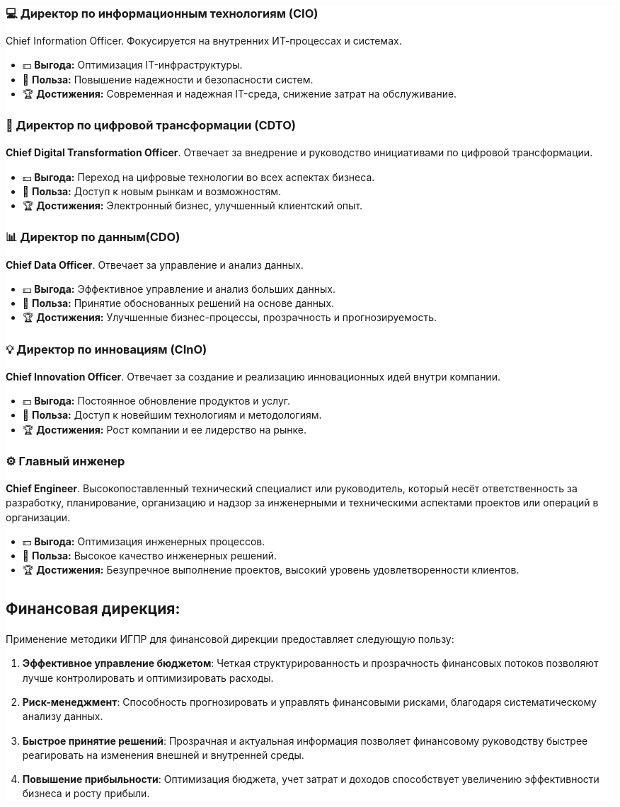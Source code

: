 ### 💻 Директор по информационным технологиям (CIO)
Chief Information Officer. Фокусируется на внутренних ИТ-процессах и системах.

- 💵 **Выгода:** Оптимизация IT-инфраструктуры.
- 🧠 **Польза:** Повышение надежности и безопасности систем.
- 🏆 **Достижения:** Современная и надежная IT-среда, снижение затрат на обслуживание.

### 🔄 Директор по цифровой трансформации (CDTO)
**Chief Digital Transformation Officer**. Отвечает за внедрение и руководство инициативами по цифровой трансформации.

- 💵 **Выгода:** Переход на цифровые технологии во всех аспектах бизнеса.
- 🧠 **Польза:** Доступ к новым рынкам и возможностям.
- 🏆 **Достижения:** Электронный бизнес, улучшенный клиентский опыт.

### 📊 Директор по данным(CDO)
**Chief Data Officer**. Отвечает за управление и анализ данных.

- 💵 **Выгода:** Эффективное управление и анализ больших данных.
- 🧠 **Польза:** Принятие обоснованных решений на основе данных.
- 🏆 **Достижения:** Улучшенные бизнес-процессы, прозрачность и прогнозируемость.

### 💡 Директор по инновациям (CInO) 
**Chief Innovation Officer**. Отвечает за создание и реализацию инновационных идей внутри компании.

- 💵 **Выгода:** Постоянное обновление продуктов и услуг.
- 🧠 **Польза:** Доступ к новейшим технологиям и методологиям.
- 🏆 **Достижения:** Рост компании и ее лидерство на рынке.

### ⚙️ Главный инженер 
**Chief Engineer**. Высокопоставленный технический специалист или руководитель, который несёт ответственность за разработку, планирование, организацию и надзор за инженерными и техническими аспектами проектов или операций в организации.

- 💵 **Выгода:** Оптимизация инженерных процессов.
- 🧠 **Польза:** Высокое качество инженерных решений.
- 🏆 **Достижения:** Безупречное выполнение проектов, высокий уровень удовлетворенности клиентов.

## Финансовая дирекция:

Применение методики ИГПР для финансовой дирекции предоставляет следующую пользу:

1. **Эффективное управление бюджетом**: Четкая структурированность и прозрачность финансовых потоков позволяют лучше контролировать и оптимизировать расходы.
    
2. **Риск-менеджмент**: Способность прогнозировать и управлять финансовыми рисками, благодаря систематическому анализу данных.
    
3. **Быстрое принятие решений**: Прозрачная и актуальная информация позволяет финансовому руководству быстрее реагировать на изменения внешней и внутренней среды.
    
4. **Повышение прибыльности**: Оптимизация бюджета, учет затрат и доходов способствует увеличению эффективности бизнеса и росту прибыли.
    